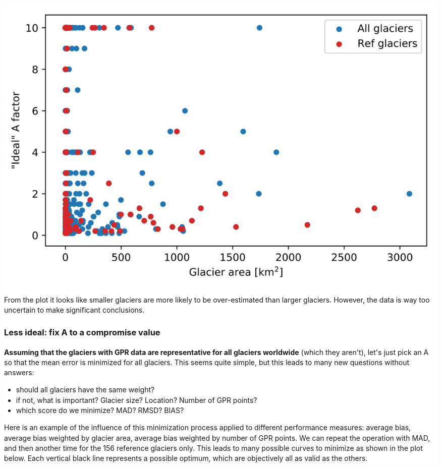 <img src="/img/blog/g2ti/scatter_area.svg" alt="" width="100%" />

From the plot it looks like smaller glaciers are more likely to be over-estimated
than larger glaciers. However, the data is way too uncertain to make
significant conclusions.

### Less ideal: fix A to a compromise value

**Assuming that the glaciers with GPR data are representative for all glaciers
worldwide** (which they aren't), let's just pick an A so that the mean error
is minimized for all glaciers. This seems quite simple, but this leads to
many new questions without answers:
- should all glaciers have the same weight?
- if not, what is important? Glacier size? Location? Number of GPR points?
- which score do we minimize? MAD? RMSD? BIAS?

Here is an example of the influence of this minimization process applied
to different performance measures: average bias, average bias weighted by
glacier area, average bias weighted by number of GPR points. We can repeat the
operation with MAD, and then another time for the 156 reference glaciers only.
This leads to many possible curves to minimize as shown in the plot below.
Each vertical black line represents a possible optimum, which are objectively
all as valid as the others.
